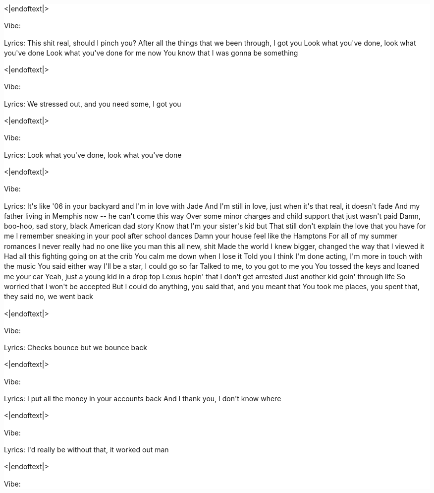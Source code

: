 <|endoftext|>

Vibe: 

Lyrics: This shit real, should I pinch you?  <endl>After all the things that we been through, I got you  <endl>Look what you've done, look what you've done  <endl>Look what you've done for me now  <endl>You know that I was gonna be something<endl>

<|endoftext|>

Vibe: 

Lyrics: We stressed out, and you need some, I got you<endl>

<|endoftext|>

Vibe: 

Lyrics: Look what you've done, look what you've done<endl>

<|endoftext|>

Vibe: 

Lyrics: It's like '06 in your backyard and I'm in love with Jade  <endl>And I'm still in love, just when it's that real, it doesn't fade  <endl>And my father living in Memphis now -- he can't come this way  <endl>Over some minor charges and child support that just wasn't paid  <endl>Damn, boo-hoo, sad story, black American dad story  <endl>Know that I'm your sister's kid but  <endl>That still don't explain the love that you have for me  <endl>I remember sneaking in your pool after school dances  <endl>Damn your house feel like the Hamptons  <endl>For all of my summer romances  <endl>I never really had no one like you man this all new, shit  <endl>Made the world I knew bigger, changed the way that I viewed it  <endl>Had all this fighting going on at the crib  <endl>You calm me down when I lose it  <endl>Told you I think I'm done acting, I'm more in touch with the music  <endl>You said either way I'll be a star, I could go so far  <endl>Talked to me, to you got to me you  <endl>You tossed the keys and loaned me your car  <endl>Yeah, just a young kid in a drop top  <endl>Lexus hopin' that I don't get arrested  <endl>Just another kid goin' through life  <endl>So worried that I won't be accepted  <endl>But I could do anything, you said that, and you meant that  <endl>You took me places, you spent that, they said no, we went back<endl>

<|endoftext|>

Vibe: 

Lyrics: Checks bounce but we bounce back<endl>

<|endoftext|>

Vibe: 

Lyrics: I put all the money in your accounts back  <endl>And I thank you, I don't know where<endl>

<|endoftext|>

Vibe: 

Lyrics: I'd really be without that, it worked out man<endl>

<|endoftext|>

Vibe: 
